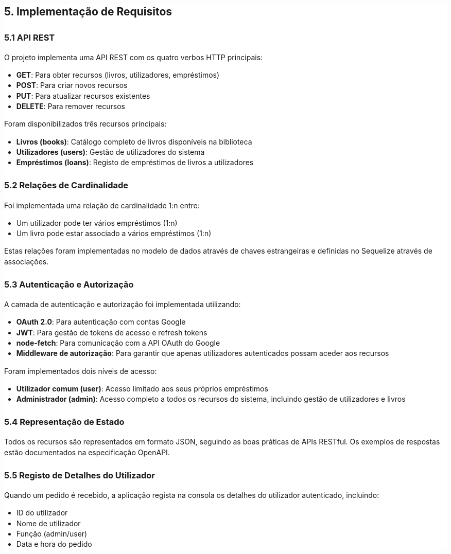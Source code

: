 ## 5. Implementação de Requisitos

### 5.1 API REST

O projeto implementa uma API REST com os quatro verbos HTTP principais:

- **GET**: Para obter recursos (livros, utilizadores, empréstimos)
- **POST**: Para criar novos recursos
- **PUT**: Para atualizar recursos existentes
- **DELETE**: Para remover recursos

Foram disponibilizados três recursos principais:

- **Livros (books)**: Catálogo completo de livros disponíveis na biblioteca
- **Utilizadores (users)**: Gestão de utilizadores do sistema
- **Empréstimos (loans)**: Registo de empréstimos de livros a utilizadores

### 5.2 Relações de Cardinalidade

Foi implementada uma relação de cardinalidade 1:n entre:

- Um utilizador pode ter vários empréstimos (1:n)
- Um livro pode estar associado a vários empréstimos (1:n)

Estas relações foram implementadas no modelo de dados através de chaves estrangeiras e definidas no Sequelize através de associações.

### 5.3 Autenticação e Autorização

A camada de autenticação e autorização foi implementada utilizando:

- **OAuth 2.0**: Para autenticação com contas Google
- **JWT**: Para gestão de tokens de acesso e refresh tokens
- **node-fetch**: Para comunicação com a API OAuth do Google
- **Middleware de autorização**: Para garantir que apenas utilizadores autenticados possam aceder aos recursos

Foram implementados dois níveis de acesso:
- **Utilizador comum (user)**: Acesso limitado aos seus próprios empréstimos
- **Administrador (admin)**: Acesso completo a todos os recursos do sistema, incluindo gestão de utilizadores e livros

### 5.4 Representação de Estado

Todos os recursos são representados em formato JSON, seguindo as boas práticas de APIs RESTful. Os exemplos de respostas estão documentados na especificação OpenAPI.

### 5.5 Registo de Detalhes do Utilizador

Quando um pedido é recebido, a aplicação regista na consola os detalhes do utilizador autenticado, incluindo:

- ID do utilizador
- Nome de utilizador
- Função (admin/user)
- Data e hora do pedido
